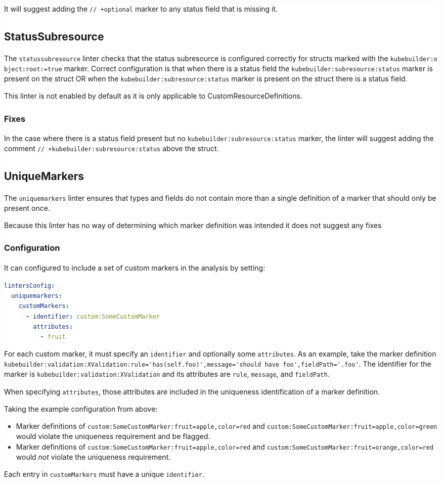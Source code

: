 It will suggest adding the `// +optional` marker to any status field that is missing it.

## StatusSubresource

The `statussubresource` linter checks that the status subresource is configured correctly for
structs marked with the `kubebuilder:object:root:=true` marker. Correct configuration is that
when there is a status field the `kubebuilder:subresource:status` marker is present on the struct
OR when the `kubebuilder:subresource:status` marker is present on the struct there is a status field.

This linter is not enabled by default as it is only applicable to CustomResourceDefinitions.

### Fixes

In the case where there is a status field present but no `kubebuilder:subresource:status` marker, the
linter will suggest adding the comment `// +kubebuilder:subresource:status` above the struct.

## UniqueMarkers

The `uniquemarkers` linter ensures that types and fields do not contain more than a single definition of a marker that should only be present once.

Because this linter has no way of determining which marker definition was intended it does not suggest any fixes 

### Configuration
It can configured to include a set of custom markers in the analysis by setting:
```yaml
lintersConfig:
  uniquemarkers:
    customMarkers:
      - identifier: custom:SomeCustomMarker
        attributes:
          - fruit
```

For each custom marker, it must specify an `identifier` and optionally some `attributes`.
As an example, take the marker definition `kubebuilder:validation:XValidation:rule='has(self.foo)',message='should have foo',fieldPath='.foo'`.
The identifier for the marker is `kubebuilder:validation:XValidation` and its attributes are `rule`, `message`, and `fieldPath`.

When specifying `attributes`, those attributes are included in the uniqueness identification of a marker definition.

Taking the example configuration from above:

- Marker definitions of `custom:SomeCustomMarker:fruit=apple,color=red` and `custom:SomeCustomMarker:fruit=apple,color=green` would violate the uniqueness requirement and be flagged.
- Marker definitions of `custom:SomeCustomMarker:fruit=apple,color=red` and `custom:SomeCustomMarker:fruit=orange,color=red` would _not_ violate the uniqueness requirement.

Each entry in `customMarkers` must have a unique `identifier`.
